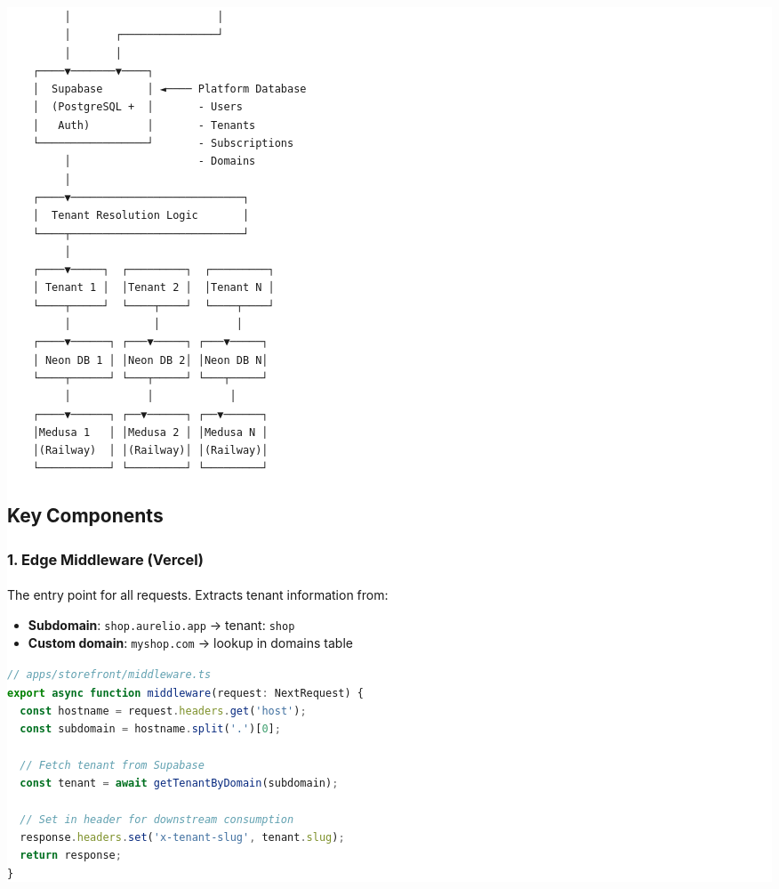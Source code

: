 ```
         │                       │
         │       ┌───────────────┘
         │       │
    ┌────▼───────▼────┐
    │  Supabase       │ ◄──── Platform Database
    │  (PostgreSQL +  │       - Users
    │   Auth)         │       - Tenants
    └─────────────────┘       - Subscriptions
         │                    - Domains
         │
    ┌────▼───────────────────────────┐
    │  Tenant Resolution Logic       │
    └────┬───────────────────────────┘
         │
    ┌────▼─────┐  ┌─────────┐  ┌─────────┐
    │ Tenant 1 │  │Tenant 2 │  │Tenant N │
    └────┬─────┘  └────┬────┘  └────┬────┘
         │             │            │
    ┌────▼──────┐ ┌───▼─────┐ ┌───▼─────┐
    │ Neon DB 1 │ │Neon DB 2│ │Neon DB N│
    └────┬──────┘ └───┬─────┘ └───┬─────┘
         │            │            │
    ┌────▼──────┐ ┌──▼──────┐ ┌──▼──────┐
    │Medusa 1   │ │Medusa 2 │ │Medusa N │
    │(Railway)  │ │(Railway)│ │(Railway)│
    └───────────┘ └─────────┘ └─────────┘
```

## Key Components

### 1. Edge Middleware (Vercel)

The entry point for all requests. Extracts tenant information from:
- **Subdomain**: `shop.aurelio.app` → tenant: `shop`
- **Custom domain**: `myshop.com` → lookup in domains table

```typescript
// apps/storefront/middleware.ts
export async function middleware(request: NextRequest) {
  const hostname = request.headers.get('host');
  const subdomain = hostname.split('.')[0];
  
  // Fetch tenant from Supabase
  const tenant = await getTenantByDomain(subdomain);
  
  // Set in header for downstream consumption
  response.headers.set('x-tenant-slug', tenant.slug);
  return response;
}
```
